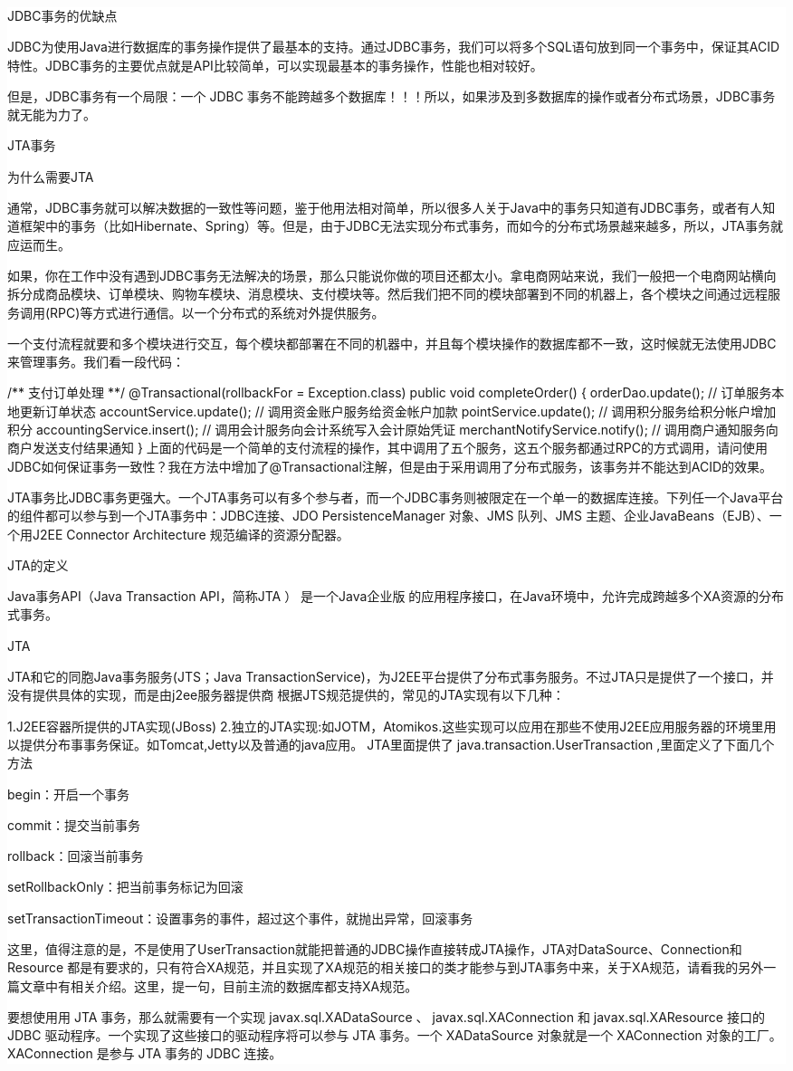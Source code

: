 JDBC事务的优缺点

JDBC为使用Java进行数据库的事务操作提供了最基本的支持。通过JDBC事务，我们可以将多个SQL语句放到同一个事务中，保证其ACID特性。JDBC事务的主要优点就是API比较简单，可以实现最基本的事务操作，性能也相对较好。

但是，JDBC事务有一个局限：一个 JDBC 事务不能跨越多个数据库！！！所以，如果涉及到多数据库的操作或者分布式场景，JDBC事务就无能为力了。

JTA事务

为什么需要JTA

通常，JDBC事务就可以解决数据的一致性等问题，鉴于他用法相对简单，所以很多人关于Java中的事务只知道有JDBC事务，或者有人知道框架中的事务（比如Hibernate、Spring）等。但是，由于JDBC无法实现分布式事务，而如今的分布式场景越来越多，所以，JTA事务就应运而生。

如果，你在工作中没有遇到JDBC事务无法解决的场景，那么只能说你做的项目还都太小。拿电商网站来说，我们一般把一个电商网站横向拆分成商品模块、订单模块、购物车模块、消息模块、支付模块等。然后我们把不同的模块部署到不同的机器上，各个模块之间通过远程服务调用(RPC)等方式进行通信。以一个分布式的系统对外提供服务。

一个支付流程就要和多个模块进行交互，每个模块都部署在不同的机器中，并且每个模块操作的数据库都不一致，这时候就无法使用JDBC来管理事务。我们看一段代码：

/** 支付订单处理 **/
@Transactional(rollbackFor = Exception.class)
public void completeOrder() {
    orderDao.update(); // 订单服务本地更新订单状态
    accountService.update(); // 调用资金账户服务给资金帐户加款
    pointService.update(); // 调用积分服务给积分帐户增加积分
    accountingService.insert(); // 调用会计服务向会计系统写入会计原始凭证
    merchantNotifyService.notify(); // 调用商户通知服务向商户发送支付结果通知
}
上面的代码是一个简单的支付流程的操作，其中调用了五个服务，这五个服务都通过RPC的方式调用，请问使用JDBC如何保证事务一致性？我在方法中增加了@Transactional注解，但是由于采用调用了分布式服务，该事务并不能达到ACID的效果。

JTA事务比JDBC事务更强大。一个JTA事务可以有多个参与者，而一个JDBC事务则被限定在一个单一的数据库连接。下列任一个Java平台的组件都可以参与到一个JTA事务中：JDBC连接、JDO PersistenceManager 对象、JMS 队列、JMS 主题、企业JavaBeans（EJB）、一个用J2EE Connector Architecture 规范编译的资源分配器。

JTA的定义

Java事务API（Java Transaction API，简称JTA ） 是一个Java企业版 的应用程序接口，在Java环境中，允许完成跨越多个XA资源的分布式事务。

JTA

JTA和它的同胞Java事务服务(JTS；Java TransactionService)，为J2EE平台提供了分布式事务服务。不过JTA只是提供了一个接口，并没有提供具体的实现，而是由j2ee服务器提供商 根据JTS规范提供的，常见的JTA实现有以下几种：

1.J2EE容器所提供的JTA实现(JBoss)
2.独立的JTA实现:如JOTM，Atomikos.这些实现可以应用在那些不使用J2EE应用服务器的环境里用以提供分布事事务保证。如Tomcat,Jetty以及普通的java应用。
JTA里面提供了 java.transaction.UserTransaction ,里面定义了下面几个方法

begin：开启一个事务

commit：提交当前事务

rollback：回滚当前事务

setRollbackOnly：把当前事务标记为回滚

setTransactionTimeout：设置事务的事件，超过这个事件，就抛出异常，回滚事务

这里，值得注意的是，不是使用了UserTransaction就能把普通的JDBC操作直接转成JTA操作，JTA对DataSource、Connection和Resource 都是有要求的，只有符合XA规范，并且实现了XA规范的相关接口的类才能参与到JTA事务中来，关于XA规范，请看我的另外一篇文章中有相关介绍。这里，提一句，目前主流的数据库都支持XA规范。

要想使用用 JTA 事务，那么就需要有一个实现 javax.sql.XADataSource 、 javax.sql.XAConnection 和 javax.sql.XAResource 接口的 JDBC 驱动程序。一个实现了这些接口的驱动程序将可以参与 JTA 事务。一个 XADataSource 对象就是一个 XAConnection 对象的工厂。XAConnection 是参与 JTA 事务的 JDBC 连接。
